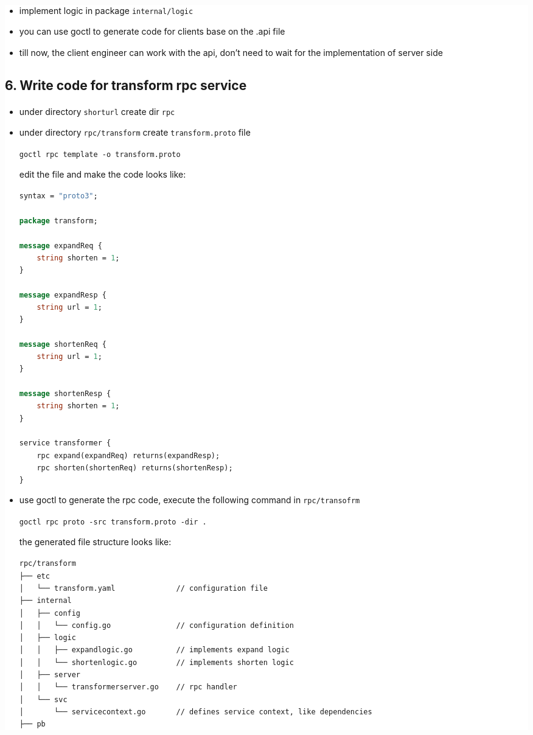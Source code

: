 * implement logic in package `internal/logic`

* you can use goctl to generate code for clients base on the .api file

* till now, the client engineer can work with the api, don’t need to wait for the implementation of server side

## 6. Write code for transform rpc service

- under directory `shorturl` create dir `rpc`

* under directory `rpc/transform` create `transform.proto` file

  ```shell
  goctl rpc template -o transform.proto
  ```
  
  edit the file and make the code looks like:

  ```protobuf
  syntax = "proto3";
  
  package transform;
  
  message expandReq {
      string shorten = 1;
  }
  
  message expandResp {
      string url = 1;
  }
  
  message shortenReq {
      string url = 1;
  }
  
  message shortenResp {
      string shorten = 1;
  }
  
  service transformer {
      rpc expand(expandReq) returns(expandResp);
      rpc shorten(shortenReq) returns(shortenResp);
  }
  ```
  
* use goctl to generate the rpc code, execute the following command in `rpc/transofrm`

  ```shell
  goctl rpc proto -src transform.proto -dir .
  ```

  the generated file structure looks like:

  ```Plain Text
  rpc/transform
  ├── etc
  │   └── transform.yaml              // configuration file
  ├── internal
  │   ├── config
  │   │   └── config.go               // configuration definition
  │   ├── logic
  │   │   ├── expandlogic.go          // implements expand logic
  │   │   └── shortenlogic.go         // implements shorten logic
  │   ├── server
  │   │   └── transformerserver.go    // rpc handler
  │   └── svc
  │       └── servicecontext.go       // defines service context, like dependencies
  ├── pb
  ```